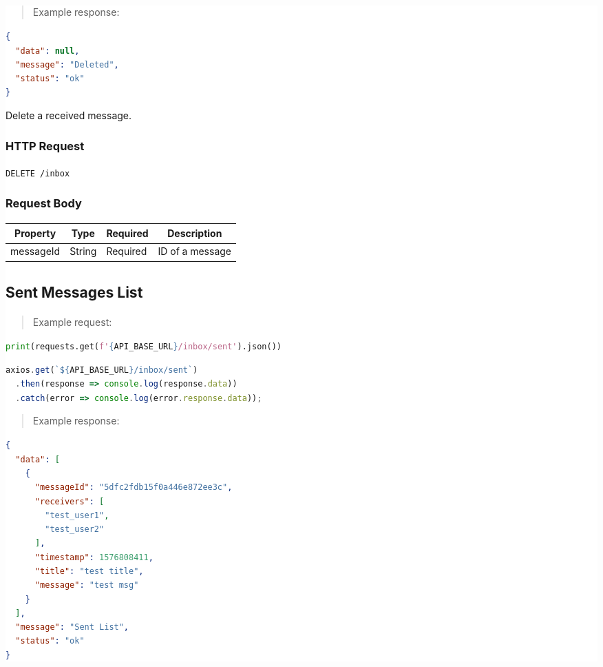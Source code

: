 > Example response:

```json
{
  "data": null,
  "message": "Deleted",
  "status": "ok"
}
```

Delete a received message.

### HTTP Request

`DELETE /inbox`

### Request Body

Property | Type | Required | Description
-------- | ---- | -------- | -----------
messageId | String | Required | ID of a message

## Sent Messages List

> Example request:

```python
print(requests.get(f'{API_BASE_URL}/inbox/sent').json())
```

```javascript
axios.get(`${API_BASE_URL}/inbox/sent`)
  .then(response => console.log(response.data))
  .catch(error => console.log(error.response.data));
```

> Example response:

```json
{
  "data": [
    {
      "messageId": "5dfc2fdb15f0a446e872ee3c",
      "receivers": [
        "test_user1",
        "test_user2"
      ],
      "timestamp": 1576808411,
      "title": "test title",
      "message": "test msg"
    }
  ],
  "message": "Sent List",
  "status": "ok"
}
```
